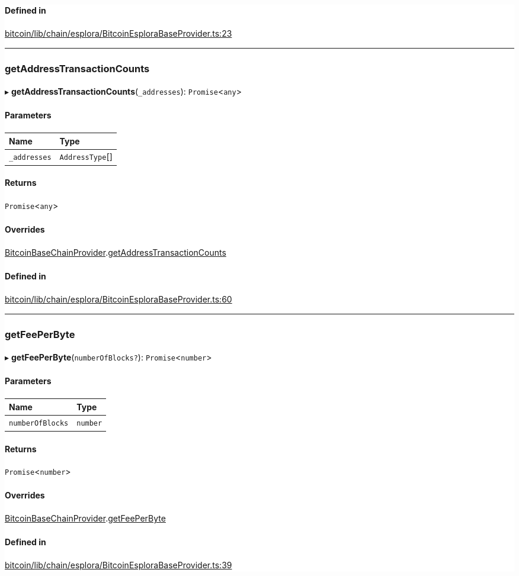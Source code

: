 #### Defined in

[bitcoin/lib/chain/esplora/BitcoinEsploraBaseProvider.ts:23](https://github.com/liquality/chainabstractionlayer/blob/9cc13847/packages/bitcoin/lib/chain/esplora/BitcoinEsploraBaseProvider.ts#L23)

___

### getAddressTransactionCounts

▸ **getAddressTransactionCounts**(`_addresses`): `Promise`<`any`\>

#### Parameters

| Name | Type |
| :------ | :------ |
| `_addresses` | `AddressType`[] |

#### Returns

`Promise`<`any`\>

#### Overrides

[BitcoinBaseChainProvider](../wiki/@liquality.bitcoin.BitcoinBaseChainProvider).[getAddressTransactionCounts](../wiki/@liquality.bitcoin.BitcoinBaseChainProvider#getaddresstransactioncounts)

#### Defined in

[bitcoin/lib/chain/esplora/BitcoinEsploraBaseProvider.ts:60](https://github.com/liquality/chainabstractionlayer/blob/9cc13847/packages/bitcoin/lib/chain/esplora/BitcoinEsploraBaseProvider.ts#L60)

___

### getFeePerByte

▸ **getFeePerByte**(`numberOfBlocks?`): `Promise`<`number`\>

#### Parameters

| Name | Type |
| :------ | :------ |
| `numberOfBlocks` | `number` |

#### Returns

`Promise`<`number`\>

#### Overrides

[BitcoinBaseChainProvider](../wiki/@liquality.bitcoin.BitcoinBaseChainProvider).[getFeePerByte](../wiki/@liquality.bitcoin.BitcoinBaseChainProvider#getfeeperbyte)

#### Defined in

[bitcoin/lib/chain/esplora/BitcoinEsploraBaseProvider.ts:39](https://github.com/liquality/chainabstractionlayer/blob/9cc13847/packages/bitcoin/lib/chain/esplora/BitcoinEsploraBaseProvider.ts#L39)
